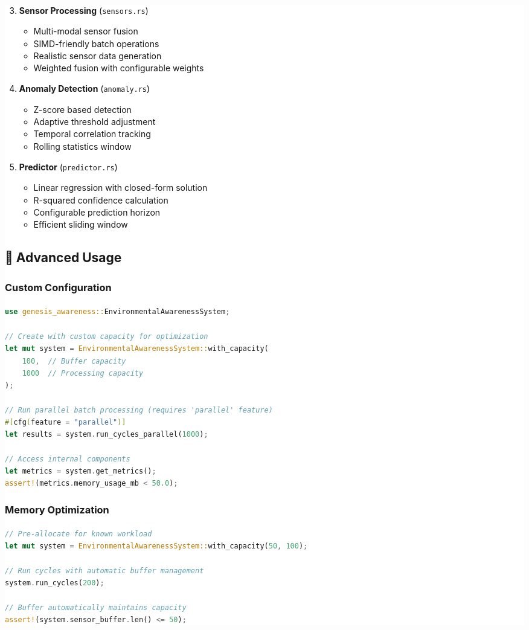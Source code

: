 3. **Sensor Processing** (`sensors.rs`)
   - Multi-modal sensor fusion
   - SIMD-friendly batch operations
   - Realistic sensor data generation
   - Weighted fusion with configurable weights

4. **Anomaly Detection** (`anomaly.rs`)
   - Z-score based detection
   - Adaptive threshold adjustment
   - Temporal correlation tracking
   - Rolling statistics window

5. **Predictor** (`predictor.rs`)
   - Linear regression with closed-form solution
   - R-squared confidence calculation
   - Configurable prediction horizon
   - Efficient sliding window

## 🔧 Advanced Usage

### Custom Configuration

```rust
use genesis_awareness::EnvironmentalAwarenessSystem;

// Create with custom capacity for optimization
let mut system = EnvironmentalAwarenessSystem::with_capacity(
    100,  // Buffer capacity
    1000  // Processing capacity
);

// Run parallel batch processing (requires 'parallel' feature)
#[cfg(feature = "parallel")]
let results = system.run_cycles_parallel(1000);

// Access internal components
let metrics = system.get_metrics();
assert!(metrics.memory_usage_mb < 50.0);
```

### Memory Optimization

```rust
// Pre-allocate for known workload
let mut system = EnvironmentalAwarenessSystem::with_capacity(50, 100);

// Run cycles with automatic buffer management
system.run_cycles(200);

// Buffer automatically maintains capacity
assert!(system.sensor_buffer.len() <= 50);
```
